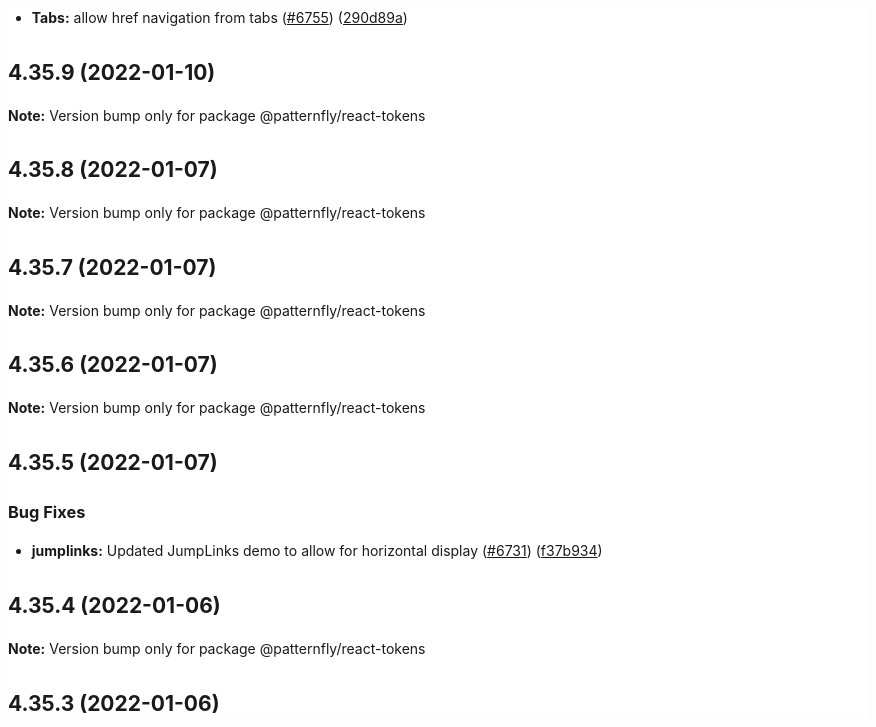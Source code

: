 * **Tabs:** allow href navigation from tabs ([#6755](https://github.com/patternfly/patternfly-react/issues/6755)) ([290d89a](https://github.com/patternfly/patternfly-react/commit/290d89aed2dd4517db9859cc80ef2745cb8a779b))





## 4.35.9 (2022-01-10)

**Note:** Version bump only for package @patternfly/react-tokens





## 4.35.8 (2022-01-07)

**Note:** Version bump only for package @patternfly/react-tokens





## 4.35.7 (2022-01-07)

**Note:** Version bump only for package @patternfly/react-tokens





## 4.35.6 (2022-01-07)

**Note:** Version bump only for package @patternfly/react-tokens





## 4.35.5 (2022-01-07)


### Bug Fixes

* **jumplinks:** Updated JumpLinks demo to allow for horizontal display ([#6731](https://github.com/patternfly/patternfly-react/issues/6731)) ([f37b934](https://github.com/patternfly/patternfly-react/commit/f37b9342e678da247056c73767d5d40ff5435bda))





## 4.35.4 (2022-01-06)

**Note:** Version bump only for package @patternfly/react-tokens





## 4.35.3 (2022-01-06)
